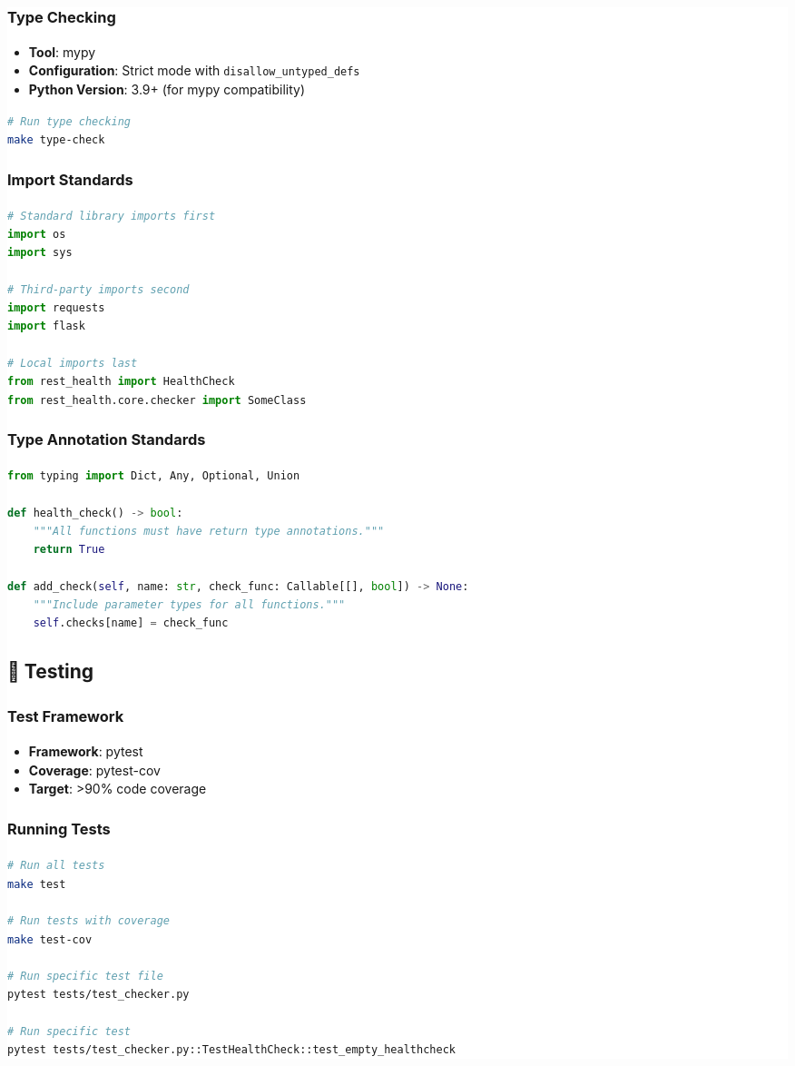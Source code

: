 ### Type Checking

- **Tool**: mypy
- **Configuration**: Strict mode with `disallow_untyped_defs`
- **Python Version**: 3.9+ (for mypy compatibility)

```bash
# Run type checking
make type-check
```

### Import Standards

```python
# Standard library imports first
import os
import sys

# Third-party imports second
import requests
import flask

# Local imports last
from rest_health import HealthCheck
from rest_health.core.checker import SomeClass
```

### Type Annotation Standards

```python
from typing import Dict, Any, Optional, Union

def health_check() -> bool:
    """All functions must have return type annotations."""
    return True

def add_check(self, name: str, check_func: Callable[[], bool]) -> None:
    """Include parameter types for all functions."""
    self.checks[name] = check_func
```

## 🧪 Testing

### Test Framework

- **Framework**: pytest
- **Coverage**: pytest-cov
- **Target**: >90% code coverage

### Running Tests

```bash
# Run all tests
make test

# Run tests with coverage
make test-cov

# Run specific test file
pytest tests/test_checker.py

# Run specific test
pytest tests/test_checker.py::TestHealthCheck::test_empty_healthcheck
```
